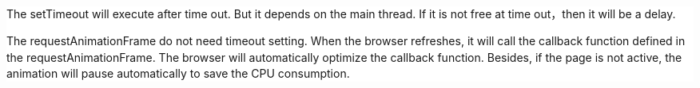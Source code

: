 The setTimeout will execute after time out. But it depends on the main thread. If it is not free at time out，then it will be a delay.

The requestAnimationFrame do not need timeout setting. When the browser refreshes, it will call the callback function defined in the requestAnimationFrame. The browser will automatically optimize the callback function. Besides, if the page is not active, the animation will pause automatically to save the CPU consumption.





